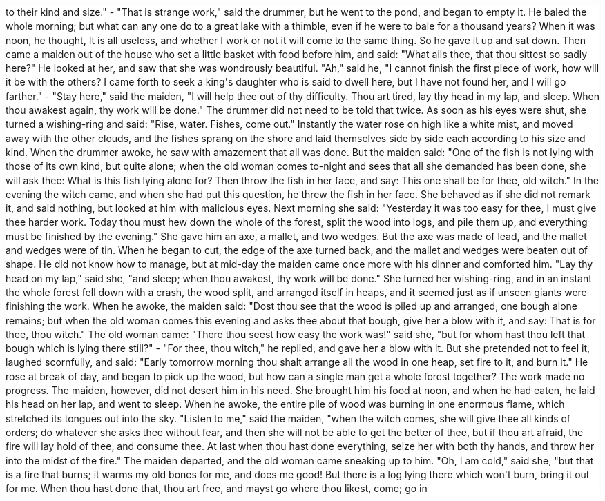 to their kind and size." - "That is strange work," said the drummer,
but he went to the pond, and began to empty it. He baled the whole
morning; but what can any one do to a great lake with a thimble, even if
he were to bale for a thousand years? When it was noon, he thought, It
is all useless, and whether I work or not it will come to the same
thing. So he gave it up and sat down. Then came a maiden out of the
house who set a little basket with food before him, and said: "What
ails thee, that thou sittest so sadly here?" He looked at her, and saw
that she was wondrously beautiful. "Ah," said he, "I cannot finish
the first piece of work, how will it be with the others? I came forth to
seek a king's daughter who is said to dwell here, but I have not found
her, and I will go farther." - "Stay here," said the maiden, "I will
help thee out of thy difficulty. Thou art tired, lay thy head in my lap,
and sleep. When thou awakest again, thy work will be done." The drummer
did not need to be told that twice. As soon as his eyes were shut, she
turned a wishing-ring and said: "Rise, water. Fishes, come out."
Instantly the water rose on high like a white mist, and moved away with
the other clouds, and the fishes sprang on the shore and laid themselves
side by side each according to his size and kind. When the drummer
awoke, he saw with amazement that all was done. But the maiden said:
"One of the fish is not lying with those of its own kind, but quite
alone; when the old woman comes to-night and sees that all she demanded
has been done, she will ask thee: What is this fish lying alone for?
Then throw the fish in her face, and say: This one shall be for thee,
old witch." In the evening the witch came, and when she had put this
question, he threw the fish in her face. She behaved as if she did not
remark it, and said nothing, but looked at him with malicious eyes. Next
morning she said: "Yesterday it was too easy for thee, I must give thee
harder work. Today thou must hew down the whole of the forest, split the
wood into logs, and pile them up, and everything must be finished by the
evening." She gave him an axe, a mallet, and two wedges. But the axe
was made of lead, and the mallet and wedges were of tin. When he began
to cut, the edge of the axe turned back, and the mallet and wedges were
beaten out of shape. He did not know how to manage, but at mid-day the
maiden came once more with his dinner and comforted him. "Lay thy head
on my lap," said she, "and sleep; when thou awakest, thy work will be
done." She turned her wishing-ring, and in an instant the whole forest
fell down with a crash, the wood split, and arranged itself in heaps,
and it seemed just as if unseen giants were finishing the work. When he
awoke, the maiden said: "Dost thou see that the wood is piled up and
arranged, one bough alone remains; but when the old woman comes this
evening and asks thee about that bough, give her a blow with it, and
say: That is for thee, thou witch." The old woman came: "There thou
seest how easy the work was!" said she, "but for whom hast thou left
that bough which is lying there still?" - "For thee, thou witch," he
replied, and gave her a blow with it. But she pretended not to feel it,
laughed scornfully, and said: "Early tomorrow morning thou shalt
arrange all the wood in one heap, set fire to it, and burn it." He rose
at break of day, and began to pick up the wood, but how can a single man
get a whole forest together? The work made no progress. The maiden,
however, did not desert him in his need. She brought him his food at
noon, and when he had eaten, he laid his head on her lap, and went to
sleep. When he awoke, the entire pile of wood was burning in one
enormous flame, which stretched its tongues out into the sky. "Listen
to me," said the maiden, "when the witch comes, she will give thee all
kinds of orders; do whatever she asks thee without fear, and then she
will not be able to get the better of thee, but if thou art afraid, the
fire will lay hold of thee, and consume thee. At last when thou hast
done everything, seize her with both thy hands, and throw her into the
midst of the fire." The maiden departed, and the old woman came
sneaking up to him. "Oh, I am cold," said she, "but that is a fire
that burns; it warms my old bones for me, and does me good! But there is
a log lying there which won't burn, bring it out for me. When thou hast
done that, thou art free, and mayst go where thou likest, come; go in